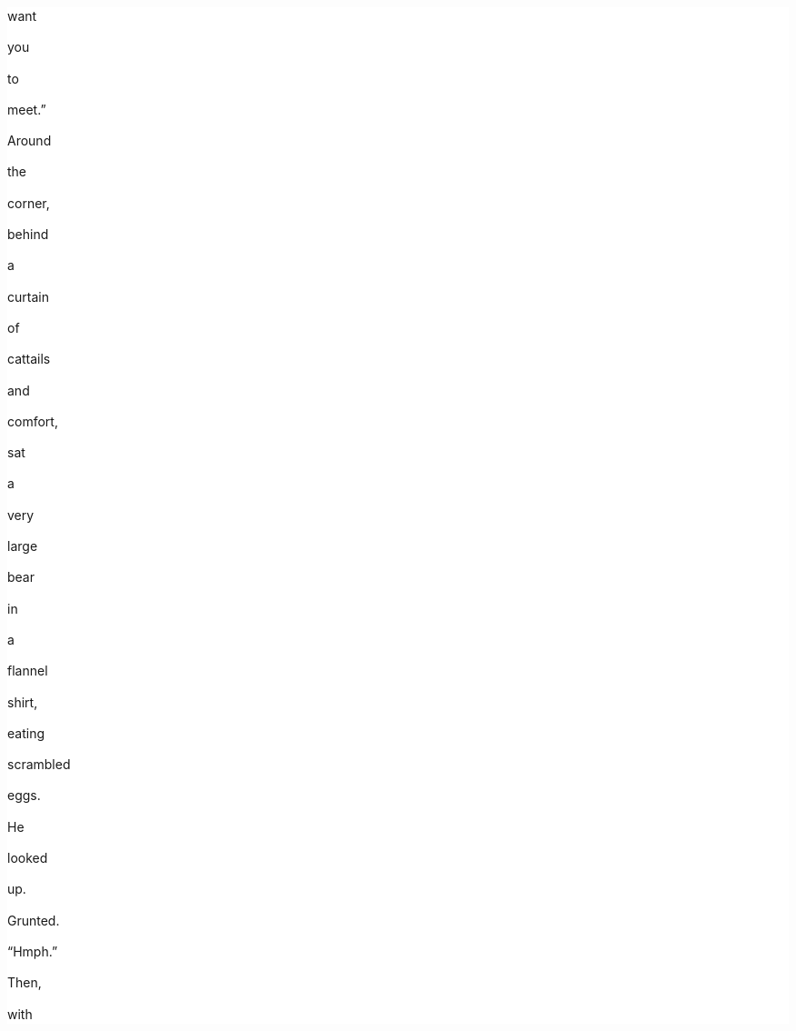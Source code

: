 want
 
you
 
to
 
meet.”
 
 
Around
 
the
 
corner,
 
behind
 
a
 
curtain
 
of
 
cattails
 
and
 
comfort,
 
sat
 
a
 
very
 
large
 
bear
 
in
 
a
 
flannel
 
shirt,
 
eating
 
scrambled
 
eggs.
 
He
 
looked
 
up.
 
Grunted.
 
“Hmph.”
 
Then,
 
with
 
